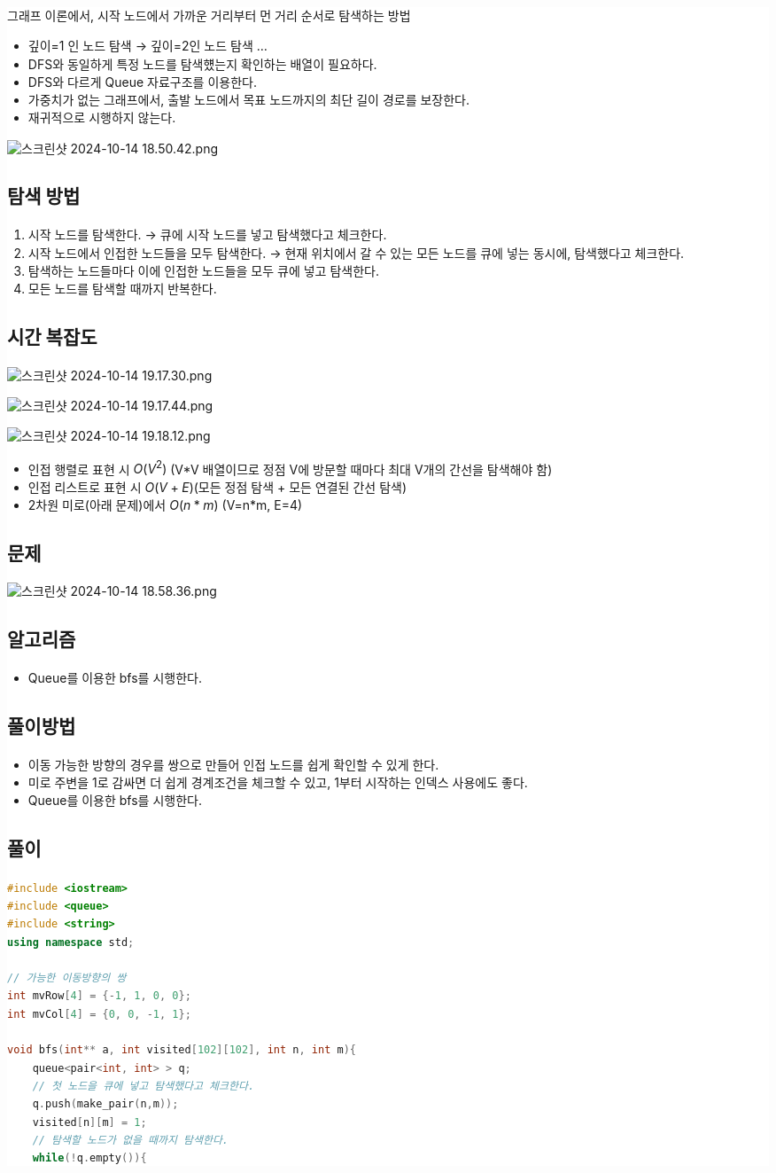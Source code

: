 그래프 이론에서, 시작 노드에서 가까운 거리부터 먼 거리 순서로 탐색하는 방법

- 깊이=1 인 노드 탐색 → 깊이=2인 노드 탐색 …
- DFS와 동일하게 특정 노드를 탐색헀는지 확인하는 배열이 필요하다.
- DFS와 다르게 Queue 자료구조를 이용한다.
- 가중치가 없는 그래프에서, 출발 노드에서 목표 노드까지의 최단 길이 경로를 보장한다.
- 재귀적으로 시행하지 않는다.

![스크린샷 2024-10-14 18.50.42.png](BFS%20%E1%84%82%E1%85%A5%E1%84%87%E1%85%B5%20%E1%84%8B%E1%85%AE%E1%84%89%E1%85%A5%E1%86%AB%20%E1%84%90%E1%85%A1%E1%86%B7%E1%84%89%E1%85%A2%E1%86%A8%2011f0f86e463d80b3aa1de18cf13b6e07/%25E1%2584%2589%25E1%2585%25B3%25E1%2584%258F%25E1%2585%25B3%25E1%2584%2585%25E1%2585%25B5%25E1%2586%25AB%25E1%2584%2589%25E1%2585%25A3%25E1%2586%25BA_2024-10-14_18.50.42.png)

## 탐색 방법

1. 시작 노드를 탐색한다. → 큐에 시작 노드를 넣고 탐색했다고 체크한다.
2. 시작 노드에서 인접한 노드들을 모두 탐색한다. → 현재 위치에서 갈 수 있는 모든 노드를 큐에 넣는 동시에, 탐색했다고 체크한다.
3. 탐색하는 노드들마다 이에 인접한 노드들을 모두 큐에 넣고 탐색한다.
4. 모든 노드를 탐색할 때까지 반복한다.

## 시간 복잡도

![스크린샷 2024-10-14 19.17.30.png](BFS%20%E1%84%82%E1%85%A5%E1%84%87%E1%85%B5%20%E1%84%8B%E1%85%AE%E1%84%89%E1%85%A5%E1%86%AB%20%E1%84%90%E1%85%A1%E1%86%B7%E1%84%89%E1%85%A2%E1%86%A8%2011f0f86e463d80b3aa1de18cf13b6e07/%25E1%2584%2589%25E1%2585%25B3%25E1%2584%258F%25E1%2585%25B3%25E1%2584%2585%25E1%2585%25B5%25E1%2586%25AB%25E1%2584%2589%25E1%2585%25A3%25E1%2586%25BA_2024-10-14_19.17.30.png)

![스크린샷 2024-10-14 19.17.44.png](BFS%20%E1%84%82%E1%85%A5%E1%84%87%E1%85%B5%20%E1%84%8B%E1%85%AE%E1%84%89%E1%85%A5%E1%86%AB%20%E1%84%90%E1%85%A1%E1%86%B7%E1%84%89%E1%85%A2%E1%86%A8%2011f0f86e463d80b3aa1de18cf13b6e07/%25E1%2584%2589%25E1%2585%25B3%25E1%2584%258F%25E1%2585%25B3%25E1%2584%2585%25E1%2585%25B5%25E1%2586%25AB%25E1%2584%2589%25E1%2585%25A3%25E1%2586%25BA_2024-10-14_19.17.44.png)

![스크린샷 2024-10-14 19.18.12.png](BFS%20%E1%84%82%E1%85%A5%E1%84%87%E1%85%B5%20%E1%84%8B%E1%85%AE%E1%84%89%E1%85%A5%E1%86%AB%20%E1%84%90%E1%85%A1%E1%86%B7%E1%84%89%E1%85%A2%E1%86%A8%2011f0f86e463d80b3aa1de18cf13b6e07/%25E1%2584%2589%25E1%2585%25B3%25E1%2584%258F%25E1%2585%25B3%25E1%2584%2585%25E1%2585%25B5%25E1%2586%25AB%25E1%2584%2589%25E1%2585%25A3%25E1%2586%25BA_2024-10-14_19.18.12.png)

- 인접 행렬로 표현 시 $O(V^2)$ (V\*V 배열이므로 정점 V에 방문할 때마다 최대 V개의 간선을 탐색해야 함)
- 인접 리스트로 표현 시 $O(V+E)$(모든 정점 탐색 + 모든 연결된 간선 탐색)
- 2차원 미로(아래 문제)에서 $O(n*m)$ (V=n\*m, E=4)

## 문제

![스크린샷 2024-10-14 18.58.36.png](BFS%20%E1%84%82%E1%85%A5%E1%84%87%E1%85%B5%20%E1%84%8B%E1%85%AE%E1%84%89%E1%85%A5%E1%86%AB%20%E1%84%90%E1%85%A1%E1%86%B7%E1%84%89%E1%85%A2%E1%86%A8%2011f0f86e463d80b3aa1de18cf13b6e07/%25E1%2584%2589%25E1%2585%25B3%25E1%2584%258F%25E1%2585%25B3%25E1%2584%2585%25E1%2585%25B5%25E1%2586%25AB%25E1%2584%2589%25E1%2585%25A3%25E1%2586%25BA_2024-10-14_18.58.36.png)

## 알고리즘

- Queue를 이용한 bfs를 시행한다.

## 풀이방법

- 이동 가능한 방향의 경우를 쌍으로 만들어 인접 노드를 쉽게 확인할 수 있게 한다.
- 미로 주변을 1로 감싸면 더 쉽게 경계조건을 체크할 수 있고, 1부터 시작하는 인덱스 사용에도 좋다.
- Queue를 이용한 bfs를 시행한다.

## 풀이

```cpp
#include <iostream>
#include <queue>
#include <string>
using namespace std;

// 가능한 이동방향의 쌍
int mvRow[4] = {-1, 1, 0, 0};
int mvCol[4] = {0, 0, -1, 1};

void bfs(int** a, int visited[102][102], int n, int m){
    queue<pair<int, int> > q;
    // 첫 노드을 큐에 넣고 탐색했다고 체크한다.
    q.push(make_pair(n,m));
    visited[n][m] = 1;
    // 탐색할 노드가 없을 때까지 탐색한다.
    while(!q.empty()){
```